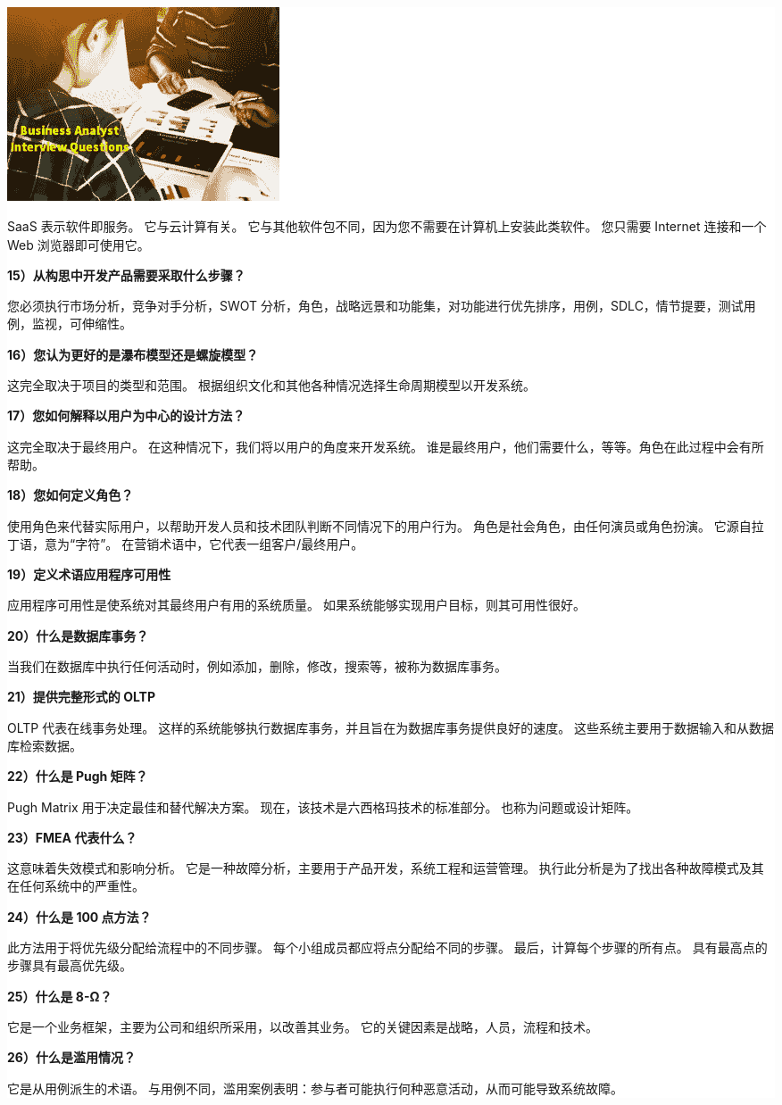 ![](img/75614b26ba44c4a4b108e857d7d51150.png)

SaaS 表示软件即服务。 它与云计算有关。 它与其他软件包不同，因为您不需要在计算机上安装此类软件。 您只需要 Internet 连接和一个 Web 浏览器即可使用它。

**15）从构思中开发产品需要采取什么步骤？**

您必须执行市场分析，竞争对手分析，SWOT 分析，角色，战略远景和功能集，对功能进行优先排序，用例，SDLC，情节提要，测试用例，监视，可伸缩性。

**16）您认为更好的是瀑布模型还是螺旋模型？**

这完全取决于项目的类型和范围。 根据组织文化和其他各种情况选择生命周期模型以开发系统。

**17）您如何解释以用户为中心的设计方法？**

这完全取决于最终用户。 在这种情况下，我们将以用户的角度来开发系统。 谁是最终用户，他们需要什么，等等。角色在此过程中会有所帮助。

**18）您如何定义角色？**

使用角色来代替实际用户，以帮助开发人员和技术团队判断不同情况下的用户行为。 角色是社会角色，由任何演员或角色扮演。 它源自拉丁语，意为“字符”。 在营销术语中，它代表一组客户/最终用户。

**19）定义术语应用程序可用性**

应用程序可用性是使系统对其最终用户有用的系统质量。 如果系统能够实现用户目标，则其可用性很好。

**20）什么是数据库事务？**

当我们在数据库中执行任何活动时，例如添加，删除，修改，搜索等，被称为数据库事务。

**21）提供完整形式的 OLTP**

OLTP 代表在线事务处理。 这样的系统能够执行数据库事务，并且旨在为数据库事务提供良好的速度。 这些系统主要用于数据输入和从数据库检索数据。

**22）什么是 Pugh 矩阵？**

Pugh Matrix 用于决定最佳和替代解决方案。 现在，该技术是六西格玛技术的标准部分。 也称为问题或设计矩阵。

**23）FMEA 代表什么？**

这意味着失效模式和影响分析。 它是一种故障分析，主要用于产品开发，系统工程和运营管理。 执行此分析是为了找出各种故障模式及其在任何系统中的严重性。

**24）什么是 100 点方法？**

此方法用于将优先级分配给流程中的不同步骤。 每个小组成员都应将点分配给不同的步骤。 最后，计算每个步骤的所有点。 具有最高点的步骤具有最高优先级。

**25）什么是 8-Ω？**

它是一个业务框架，主要为公司和组织所采用，以改善其业务。 它的关键因素是战略，人员，流程和技术。

**26）什么是滥用情况？**

它是从用例派生的术语。 与用例不同，滥用案例表明：参与者可能执行何种恶意活动，从而可能导致系统故障。
